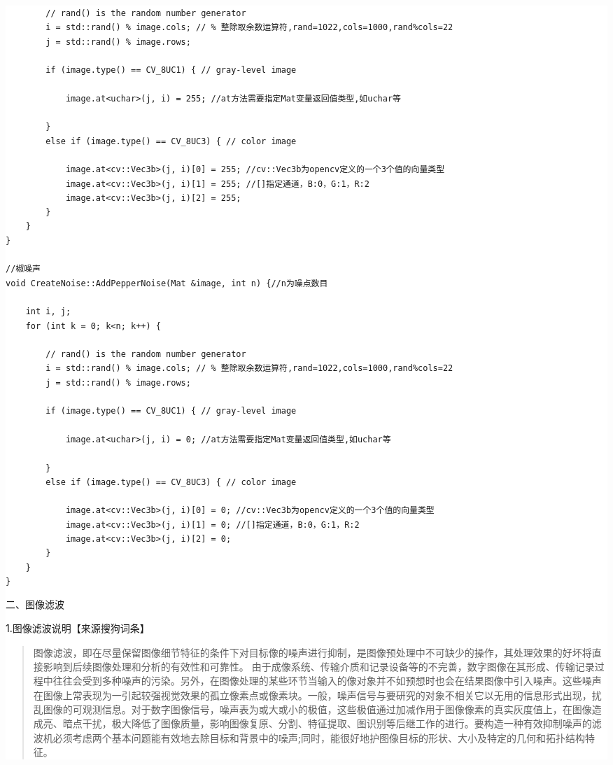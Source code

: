 ```
		// rand() is the random number generator
		i = std::rand() % image.cols; // % 整除取余数运算符,rand=1022,cols=1000,rand%cols=22
		j = std::rand() % image.rows;

		if (image.type() == CV_8UC1) { // gray-level image

			image.at<uchar>(j, i) = 255; //at方法需要指定Mat变量返回值类型,如uchar等

		}
		else if (image.type() == CV_8UC3) { // color image

			image.at<cv::Vec3b>(j, i)[0] = 255; //cv::Vec3b为opencv定义的一个3个值的向量类型
			image.at<cv::Vec3b>(j, i)[1] = 255; //[]指定通道，B:0，G:1，R:2
			image.at<cv::Vec3b>(j, i)[2] = 255;
		}
	}
}

//椒噪声
void CreateNoise::AddPepperNoise(Mat &image, int n) {//n为噪点数目

	int i, j;
	for (int k = 0; k<n; k++) {

		// rand() is the random number generator
		i = std::rand() % image.cols; // % 整除取余数运算符,rand=1022,cols=1000,rand%cols=22
		j = std::rand() % image.rows;

		if (image.type() == CV_8UC1) { // gray-level image

			image.at<uchar>(j, i) = 0; //at方法需要指定Mat变量返回值类型,如uchar等

		}
		else if (image.type() == CV_8UC3) { // color image

			image.at<cv::Vec3b>(j, i)[0] = 0; //cv::Vec3b为opencv定义的一个3个值的向量类型
			image.at<cv::Vec3b>(j, i)[1] = 0; //[]指定通道，B:0，G:1，R:2
			image.at<cv::Vec3b>(j, i)[2] = 0;
		}
	}
}
```

二、图像滤波

1.图像滤波说明【来源搜狗词条】
>  图像滤波，即在尽量保留图像细节特征的条件下对目标像的噪声进行抑制，是图像预处理中不可缺少的操作，其处理效果的好坏将直接影响到后续图像处理和分析的有效性和可靠性。
>  由于成像系统、传输介质和记录设备等的不完善，数字图像在其形成、传输记录过程中往往会受到多种噪声的污染。另外，在图像处理的某些环节当输入的像对象并不如预想时也会在结果图像中引入噪声。这些噪声在图像上常表现为一引起较强视觉效果的孤立像素点或像素块。一般，噪声信号与要研究的对象不相关它以无用的信息形式出现，扰乱图像的可观测信息。对于数字图像信号，噪声表为或大或小的极值，这些极值通过加减作用于图像像素的真实灰度值上，在图像造成亮、暗点干扰，极大降低了图像质量，影响图像复原、分割、特征提取、图识别等后继工作的进行。要构造一种有效抑制噪声的滤波机必须考虑两个基本问题能有效地去除目标和背景中的噪声;同时，能很好地护图像目标的形状、大小及特定的几何和拓扑结构特征。
